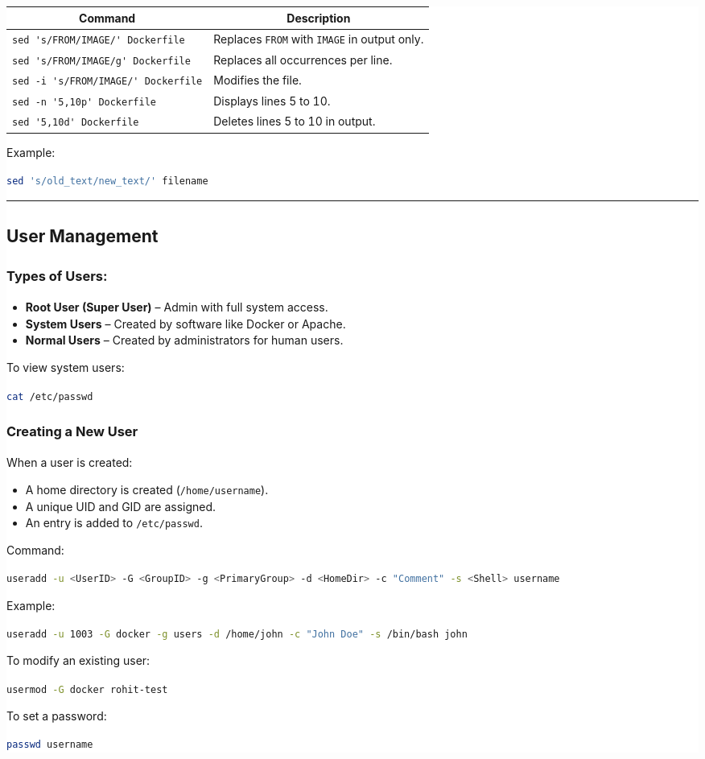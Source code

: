 | Command | Description |
|---------|-------------|
| `sed 's/FROM/IMAGE/' Dockerfile` | Replaces `FROM` with `IMAGE` in output only. |
| `sed 's/FROM/IMAGE/g' Dockerfile` | Replaces all occurrences per line. |
| `sed -i 's/FROM/IMAGE/' Dockerfile` | Modifies the file. |
| `sed -n '5,10p' Dockerfile` | Displays lines 5 to 10. |
| `sed '5,10d' Dockerfile` | Deletes lines 5 to 10 in output. |

Example:
```bash
sed 's/old_text/new_text/' filename
```

---

## User Management

### Types of Users:
- **Root User (Super User)** – Admin with full system access.
- **System Users** – Created by software like Docker or Apache.
- **Normal Users** – Created by administrators for human users.

To view system users:
```bash
cat /etc/passwd
```

### Creating a New User
When a user is created:
- A home directory is created (`/home/username`).
- A unique UID and GID are assigned.
- An entry is added to `/etc/passwd`.

Command:
```bash
useradd -u <UserID> -G <GroupID> -g <PrimaryGroup> -d <HomeDir> -c "Comment" -s <Shell> username
```

Example:
```bash
useradd -u 1003 -G docker -g users -d /home/john -c "John Doe" -s /bin/bash john
```

To modify an existing user:
```bash
usermod -G docker rohit-test
```

To set a password:
```bash
passwd username
```
